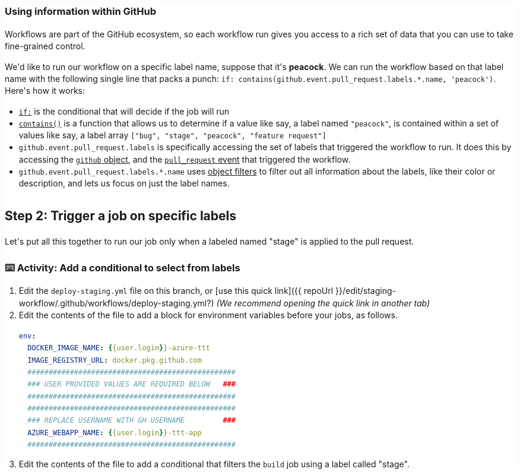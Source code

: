 ### Using information within GitHub

Workflows are part of the GitHub ecosystem, so each workflow run gives you access to a rich set of data that you can use to take fine-grained control.

We'd like to run our workflow on a specific label name, suppose that it's **peacock**. We can run the workflow based on that label name with the following single line that packs a punch: `if: contains(github.event.pull_request.labels.*.name, 'peacock')`. Here's how it works:
- [`if:`](https://help.github.com/en/github/automating-your-workflow-with-github-actions/workflow-syntax-for-github-actions#jobsjob_idif) is the conditional that will decide if the job will run
- [`contains()`](https://help.github.com/en/github/automating-your-workflow-with-github-actions/contexts-and-expression-syntax-for-github-actions#contains) is a function that allows us to determine if a value like say, a label named `"peacock"`, is contained within a set of values like say, a label array `["bug", "stage", "peacock", "feature request"]`
- `github.event.pull_request.labels` is specifically accessing the set of labels that triggered the workflow to run. It does this by accessing the [`github` object](https://help.github.com/en/github/automating-your-workflow-with-github-actions/contexts-and-expression-syntax-for-github-actions#github-context), and the [`pull_request` event](https://help.github.com/en/github/automating-your-workflow-with-github-actions/events-that-trigger-workflows#pull-request-event-pull_request) that triggered the workflow.
- `github.event.pull_request.labels.*.name` uses [object filters](https://help.github.com/en/github/automating-your-workflow-with-github-actions/contexts-and-expression-syntax-for-github-actions#github-context) to filter out all information about the labels, like their color or description, and lets us focus on just the label names. 

## Step 2: Trigger a job on specific labels

Let's put all this together to run our job only when a labeled named "stage" is applied to the pull request.

### :keyboard: Activity: Add a conditional to select from labels

1. Edit the `deploy-staging.yml` file on this branch, or [use this quick link]({{ repoUrl }}/edit/staging-workflow/.github/workflows/deploy-staging.yml?) _(We recommend opening the quick link in another tab)_
1. Edit the contents of the file to add a block for environment variables before your jobs, as follows.
    ```yaml
    env:
      DOCKER_IMAGE_NAME: {{user.login}}-azure-ttt
      IMAGE_REGISTRY_URL: docker.pkg.github.com
      #################################################
      ### USER PROVIDED VALUES ARE REQUIRED BELOW   ###
      #################################################
      #################################################
      ### REPLACE USERNAME WITH GH USERNAME         ###
      AZURE_WEBAPP_NAME: {{user.login}}-ttt-app
      #################################################
    ```
1. Edit the contents of the file to add a conditional that filters the `build` job using a label called "stage".
